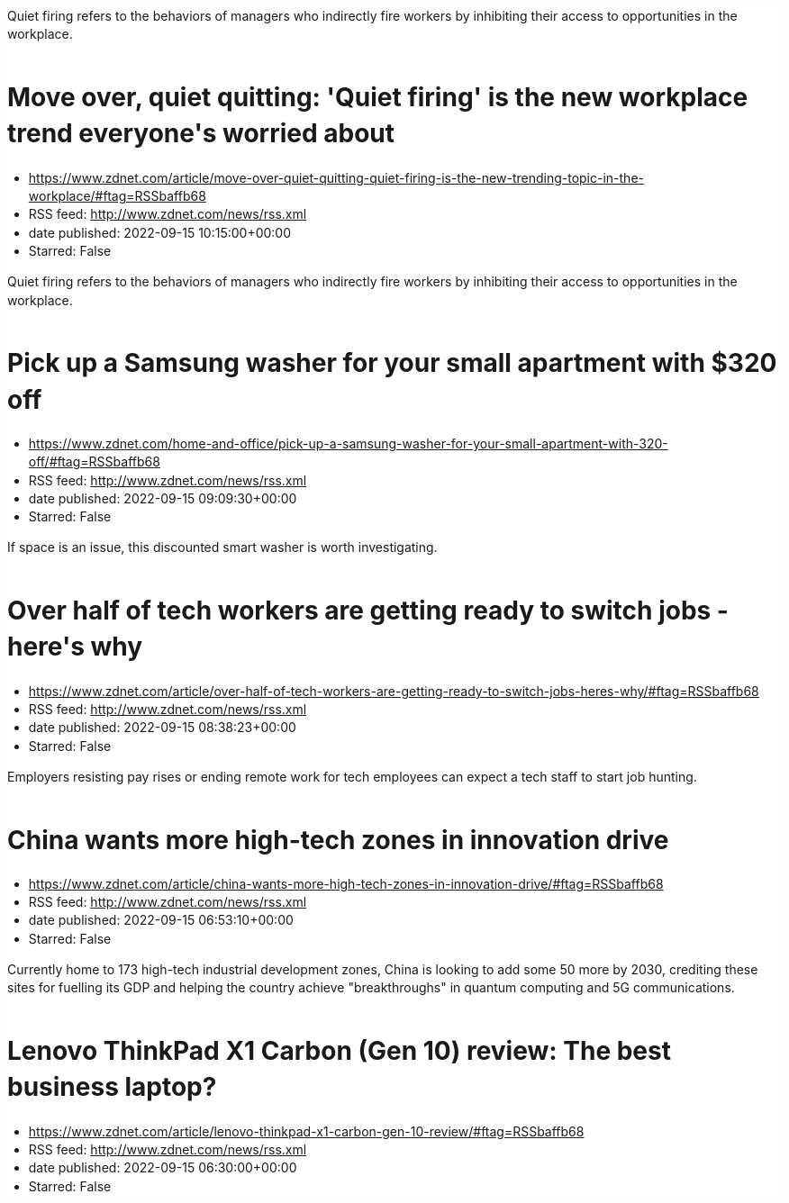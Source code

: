 Quiet firing refers to the behaviors of managers who indirectly fire workers by inhibiting their access to opportunities in the workplace.

# Move over, quiet quitting: 'Quiet firing' is the new workplace trend everyone's worried about
 - https://www.zdnet.com/article/move-over-quiet-quitting-quiet-firing-is-the-new-trending-topic-in-the-workplace/#ftag=RSSbaffb68
 - RSS feed: http://www.zdnet.com/news/rss.xml
 - date published: 2022-09-15 10:15:00+00:00
 - Starred: False

Quiet firing refers to the behaviors of managers who indirectly fire workers by inhibiting their access to opportunities in the workplace.

# Pick up a Samsung washer for your small apartment with $320 off
 - https://www.zdnet.com/home-and-office/pick-up-a-samsung-washer-for-your-small-apartment-with-320-off/#ftag=RSSbaffb68
 - RSS feed: http://www.zdnet.com/news/rss.xml
 - date published: 2022-09-15 09:09:30+00:00
 - Starred: False

If space is an issue, this discounted smart washer is worth investigating.

# Over half of tech workers are getting ready to switch jobs - here's why
 - https://www.zdnet.com/article/over-half-of-tech-workers-are-getting-ready-to-switch-jobs-heres-why/#ftag=RSSbaffb68
 - RSS feed: http://www.zdnet.com/news/rss.xml
 - date published: 2022-09-15 08:38:23+00:00
 - Starred: False

Employers resisting pay rises or ending remote work for tech employees can expect a tech staff to start job hunting.

# China wants more high-tech zones in innovation drive
 - https://www.zdnet.com/article/china-wants-more-high-tech-zones-in-innovation-drive/#ftag=RSSbaffb68
 - RSS feed: http://www.zdnet.com/news/rss.xml
 - date published: 2022-09-15 06:53:10+00:00
 - Starred: False

Currently home to 173 high-tech industrial development zones, China is looking to add some 50 more by 2030, crediting these sites for fuelling its GDP and helping the country achieve "breakthroughs" in quantum computing and 5G communications.

# Lenovo ThinkPad X1 Carbon (Gen 10) review: The best business laptop?
 - https://www.zdnet.com/article/lenovo-thinkpad-x1-carbon-gen-10-review/#ftag=RSSbaffb68
 - RSS feed: http://www.zdnet.com/news/rss.xml
 - date published: 2022-09-15 06:30:00+00:00
 - Starred: False
